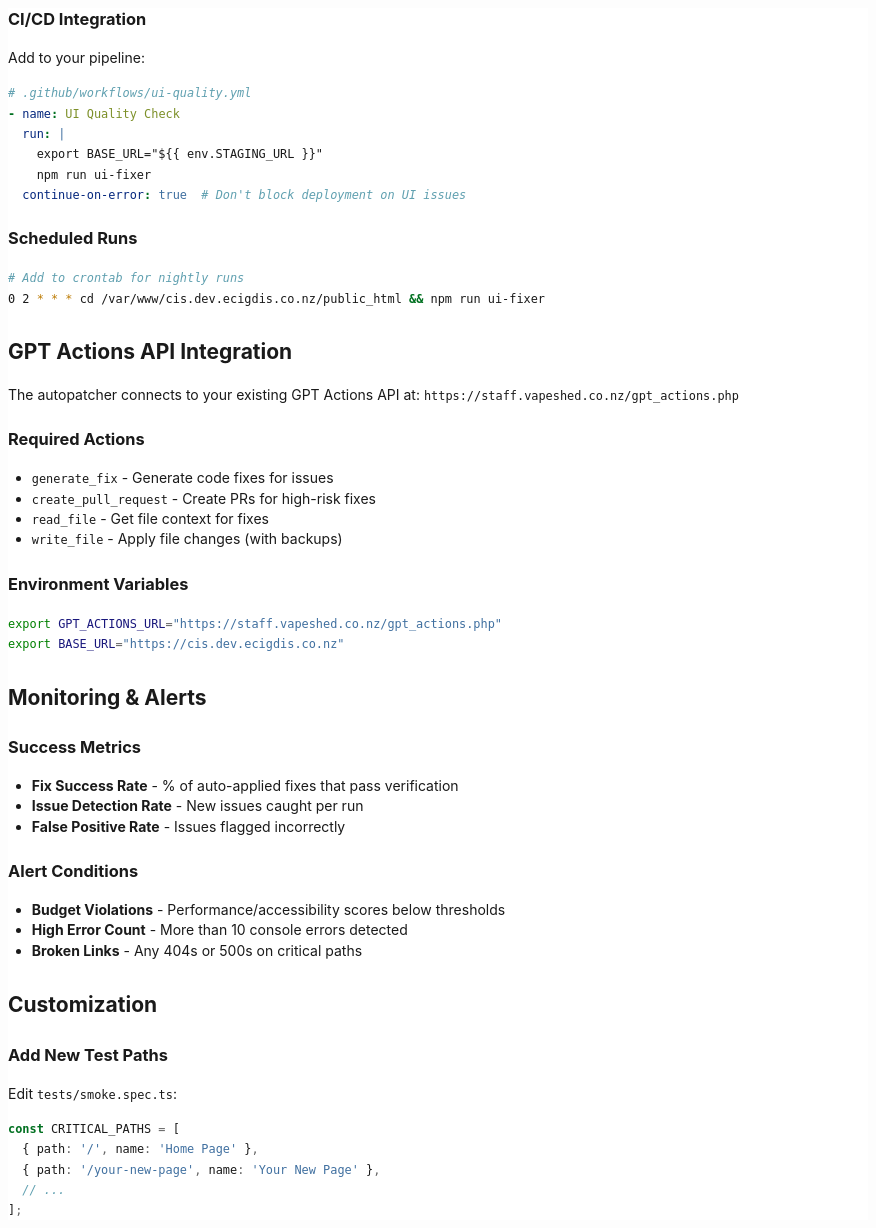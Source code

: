 ### CI/CD Integration
Add to your pipeline:

```yaml
# .github/workflows/ui-quality.yml
- name: UI Quality Check
  run: |
    export BASE_URL="${{ env.STAGING_URL }}"
    npm run ui-fixer
  continue-on-error: true  # Don't block deployment on UI issues
```

### Scheduled Runs
```bash
# Add to crontab for nightly runs
0 2 * * * cd /var/www/cis.dev.ecigdis.co.nz/public_html && npm run ui-fixer
```

## GPT Actions API Integration

The autopatcher connects to your existing GPT Actions API at:
`https://staff.vapeshed.co.nz/gpt_actions.php`

### Required Actions
- `generate_fix` - Generate code fixes for issues
- `create_pull_request` - Create PRs for high-risk fixes
- `read_file` - Get file context for fixes
- `write_file` - Apply file changes (with backups)

### Environment Variables
```bash
export GPT_ACTIONS_URL="https://staff.vapeshed.co.nz/gpt_actions.php"
export BASE_URL="https://cis.dev.ecigdis.co.nz"
```

## Monitoring & Alerts

### Success Metrics
- **Fix Success Rate** - % of auto-applied fixes that pass verification
- **Issue Detection Rate** - New issues caught per run
- **False Positive Rate** - Issues flagged incorrectly

### Alert Conditions
- **Budget Violations** - Performance/accessibility scores below thresholds
- **High Error Count** - More than 10 console errors detected
- **Broken Links** - Any 404s or 500s on critical paths

## Customization

### Add New Test Paths
Edit `tests/smoke.spec.ts`:
```typescript
const CRITICAL_PATHS = [
  { path: '/', name: 'Home Page' },
  { path: '/your-new-page', name: 'Your New Page' },
  // ...
];
```
